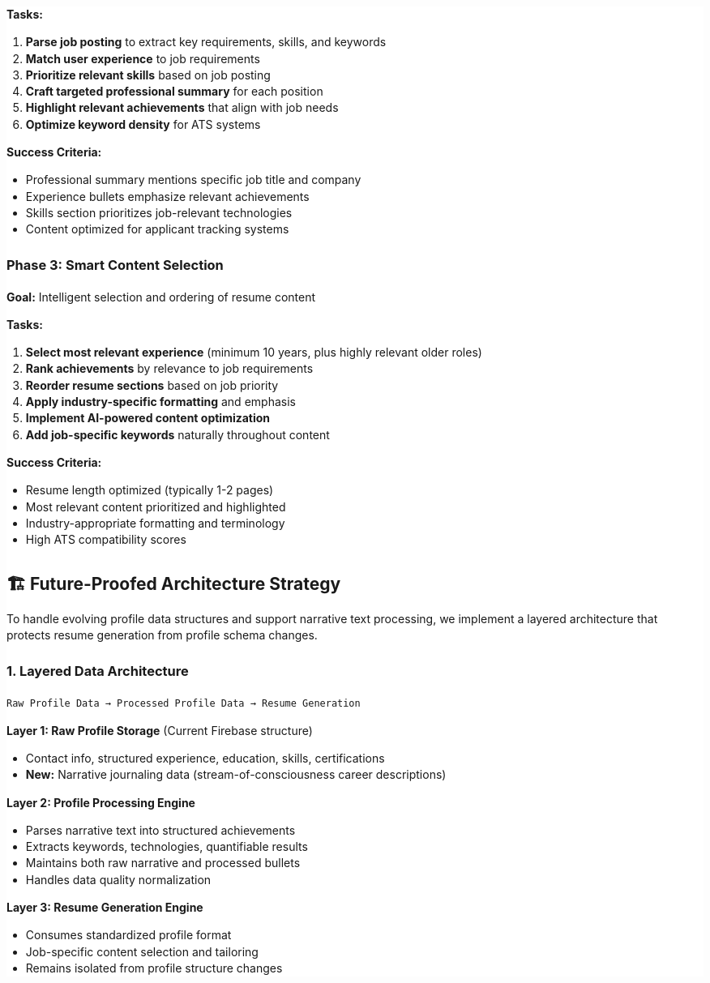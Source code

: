 **Tasks:**
1. **Parse job posting** to extract key requirements, skills, and keywords
2. **Match user experience** to job requirements
3. **Prioritize relevant skills** based on job posting
4. **Craft targeted professional summary** for each position
5. **Highlight relevant achievements** that align with job needs
6. **Optimize keyword density** for ATS systems

**Success Criteria:**
- Professional summary mentions specific job title and company
- Experience bullets emphasize relevant achievements
- Skills section prioritizes job-relevant technologies
- Content optimized for applicant tracking systems

### **Phase 3: Smart Content Selection**
**Goal:** Intelligent selection and ordering of resume content

**Tasks:**
1. **Select most relevant experience** (minimum 10 years, plus highly relevant older roles)
2. **Rank achievements** by relevance to job requirements
3. **Reorder resume sections** based on job priority
4. **Apply industry-specific formatting** and emphasis
5. **Implement AI-powered content optimization**
6. **Add job-specific keywords** naturally throughout content

**Success Criteria:**
- Resume length optimized (typically 1-2 pages)
- Most relevant content prioritized and highlighted
- Industry-appropriate formatting and terminology
- High ATS compatibility scores

## 🏗️ **Future-Proofed Architecture Strategy**

To handle evolving profile data structures and support narrative text processing, we implement a layered architecture that protects resume generation from profile schema changes.

### **1. Layered Data Architecture**
```
Raw Profile Data → Processed Profile Data → Resume Generation
```

**Layer 1: Raw Profile Storage** (Current Firebase structure)
- Contact info, structured experience, education, skills, certifications
- **New:** Narrative journaling data (stream-of-consciousness career descriptions)

**Layer 2: Profile Processing Engine**
- Parses narrative text into structured achievements
- Extracts keywords, technologies, quantifiable results
- Maintains both raw narrative and processed bullets
- Handles data quality normalization

**Layer 3: Resume Generation Engine**
- Consumes standardized profile format
- Job-specific content selection and tailoring
- Remains isolated from profile structure changes

